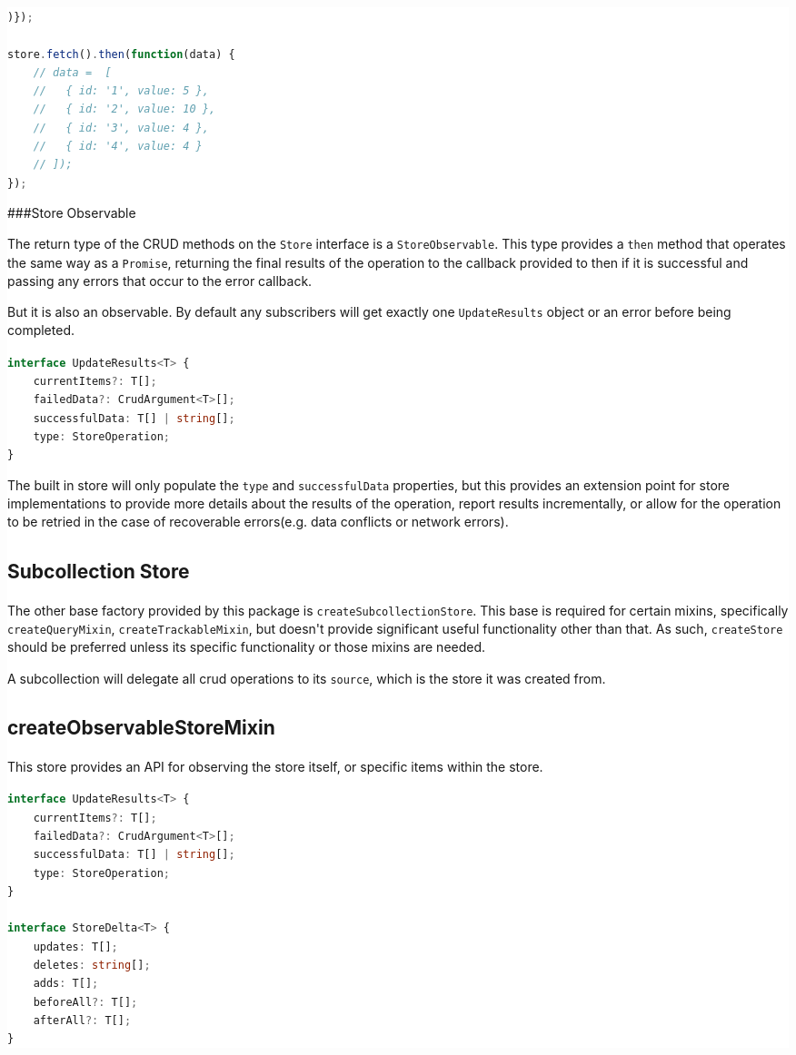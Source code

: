 ```typescript
)});

store.fetch().then(function(data) {
	// data =  [
	// 	 { id: '1', value: 5 },
	//	 { id: '2', value: 10 },
	//	 { id: '3', value: 4 },
	//	 { id: '4', value: 4 }
	// ]);
});
```

###Store Observable

The return type of the CRUD methods on the `Store` interface is a `StoreObservable`. This type provides a `then` method that operates the same way as a `Promise`, returning the final results of the operation to the callback provided to then if it is successful and passing any errors that occur to the error callback.

But it is also an observable. By default any subscribers will get exactly one `UpdateResults` object or an error before being completed.

```typescript
interface UpdateResults<T> {
	currentItems?: T[];
	failedData?: CrudArgument<T>[];
	successfulData: T[] | string[];
	type: StoreOperation;
}
```

The built in store will only populate the `type` and `successfulData` properties, but this provides an extension point for store implementations to provide more details about the results of the operation, report results incrementally, or allow for the operation to be retried in the case of recoverable errors(e.g. data conflicts or network errors).


## Subcollection Store

The other base factory provided by this package is `createSubcollectionStore`. This base is required for certain mixins, specifically `createQueryMixin`, `createTrackableMixin`, but doesn't provide significant useful functionality other than that. As such, `createStore` should be preferred unless its specific functionality or those mixins are needed.

A subcollection will delegate all crud operations to its `source`, which is the store it was created from.

## createObservableStoreMixin

This store provides an API for observing the store itself, or specific items within the store.

```typescript
interface UpdateResults<T> {
	currentItems?: T[];
	failedData?: CrudArgument<T>[];
	successfulData: T[] | string[];
	type: StoreOperation;
}

interface StoreDelta<T> {
	updates: T[];
	deletes: string[];
	adds: T[];
	beforeAll?: T[];
	afterAll?: T[];
}

```